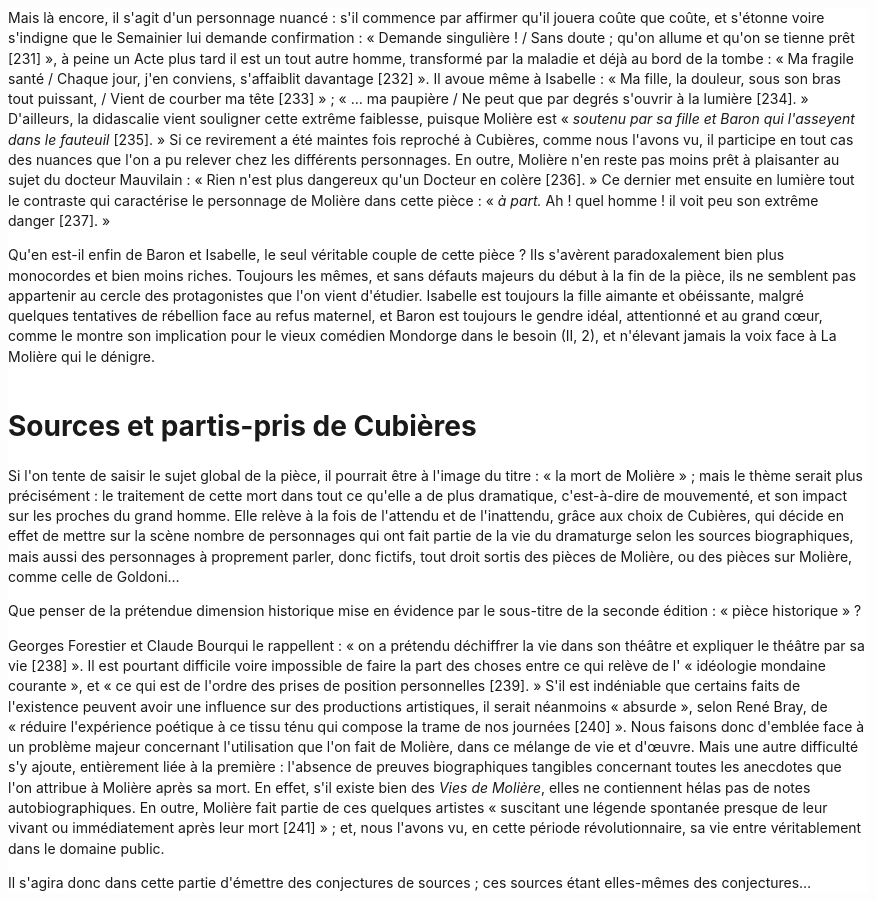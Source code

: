 Mais là encore, il s'agit d'un personnage nuancé : s'il commence par affirmer qu'il jouera coûte que coûte, et s'étonne voire s'indigne que le Semainier lui demande confirmation : « Demande singulière ! / Sans doute ; qu'on allume et qu'on se tienne prêt [231] », à peine un Acte plus tard il est un tout autre homme, transformé par la maladie et déjà au bord de la tombe : « Ma fragile santé / Chaque jour, j'en conviens, s'affaiblit davantage [232] ». Il avoue même à Isabelle : « Ma fille, la douleur, sous son bras tout puissant, / Vient de courber ma tête [233] » ; « … ma paupière / Ne peut que par degrés s'ouvrir à la lumière [234]. » D'ailleurs, la didascalie vient souligner cette extrême faiblesse, puisque Molière est « *soutenu par sa fille et Baron qui l'asseyent dans le fauteuil* [235]. » Si ce revirement a été maintes fois reproché à Cubières, comme nous l'avons vu, il participe en tout cas des nuances que l'on a pu relever chez les différents personnages. En outre, Molière n'en reste pas moins prêt à plaisanter au sujet du docteur Mauvilain : « Rien n'est plus dangereux qu'un Docteur en colère [236]. » Ce dernier met ensuite en lumière tout le contraste qui caractérise le personnage de Molière dans cette pièce : « *à part.* Ah ! quel homme ! il voit peu son extrême danger [237]. »

Qu'en est-il enfin de Baron et Isabelle, le seul véritable couple de cette pièce ? Ils s'avèrent paradoxalement bien plus monocordes et bien moins riches. Toujours les mêmes, et sans défauts majeurs du début à la fin de la pièce, ils ne semblent pas appartenir au cercle des protagonistes que l'on vient d'étudier. Isabelle est toujours la fille aimante et obéissante, malgré quelques tentatives de rébellion face au refus maternel, et Baron est toujours le gendre idéal, attentionné et au grand cœur, comme le montre son implication pour le vieux comédien Mondorge dans le besoin (II, 2), et n'élevant jamais la voix face à La Molière qui le dénigre.


# Sources et partis-pris de Cubières

Si l'on tente de saisir le sujet global de la pièce, il pourrait être à l'image du titre : « la mort de Molière » ; mais le thème serait plus précisément : le traitement de cette mort dans tout ce qu'elle a de plus dramatique, c'est-à-dire de mouvementé, et son impact sur les proches du grand homme. Elle relève à la fois de l'attendu et de l'inattendu, grâce aux choix de Cubières, qui décide en effet de mettre sur la scène nombre de personnages qui ont fait partie de la vie du dramaturge selon les sources biographiques, mais aussi des personnages à proprement parler, donc fictifs, tout droit sortis des pièces de Molière, ou des pièces sur Molière, comme celle de Goldoni…

Que penser de la prétendue dimension historique mise en évidence par le sous-titre de la seconde édition : « pièce historique » ?

Georges Forestier et Claude Bourqui le rappellent : « on a prétendu déchiffrer la vie dans son théâtre et expliquer le théâtre par sa vie [238] ». Il est pourtant difficile voire impossible de faire la part des choses entre ce qui relève de l' « idéologie mondaine courante », et « ce qui est de l'ordre des prises de position personnelles [239]. » S'il est indéniable que certains faits de l'existence peuvent avoir une influence sur des productions artistiques, il serait néanmoins « absurde », selon René Bray, de « réduire l'expérience poétique à ce tissu ténu qui compose la trame de nos journées [240] ». Nous faisons donc d'emblée face à un problème majeur concernant l'utilisation que l'on fait de Molière, dans ce mélange de vie et d'œuvre. Mais une autre difficulté s'y ajoute, entièrement liée à la première : l'absence de preuves biographiques tangibles concernant toutes les anecdotes que l'on attribue à Molière après sa mort. En effet, s'il existe bien des *Vies de Molière*, elles ne contiennent hélas pas de notes autobiographiques. En outre, Molière fait partie de ces quelques artistes « suscitant une légende spontanée presque de leur vivant ou immédiatement après leur mort [241] » ; et, nous l'avons vu, en cette période révolutionnaire, sa vie entre véritablement dans le domaine public.

Il s'agira donc dans cette partie d'émettre des conjectures de sources ; ces sources étant elles-mêmes des conjectures…
